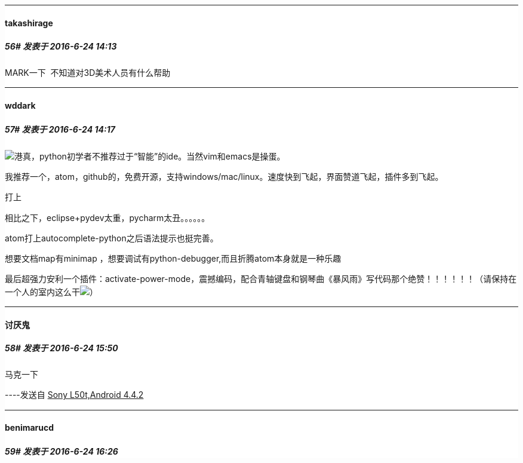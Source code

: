 
-----

####  takashirage  
##### 56#       发表于 2016-6-24 14:13




MARK一下  不知道对3D美术人员有什么帮助







-----

####  wddark  
##### 57#       发表于 2016-6-24 14:17



<img src="https://static.saraba1st.com/image/smiley/face/91.gif" referrerpolicy="no-referrer">港真，python初学者不推荐过于“智能”的ide。当然vim和emacs是操蛋。

我推荐一个，atom，github的，免费开源，支持windows/mac/linux。速度快到飞起，界面赞道飞起，插件多到飞起。

打上

相比之下，eclipse+pydev太重，pycharm太丑。。。。。。

atom打上autocomplete-python之后语法提示也挺完善。

想要文档map有minimap ，想要调试有python-debugger,而且折腾atom本身就是一种乐趣

最后超强力安利一个插件：activate-power-mode，震撼编码，配合青轴键盘和钢琴曲《暴风雨》写代码那个绝赞！！！！！！（请保持在一个人的室内这么干<img src="https://static.saraba1st.com/image/smiley/face/06.gif" referrerpolicy="no-referrer">）







-----

####  讨厌鬼  
##### 58#       发表于 2016-6-24 15:50




马克一下


----发送自 [Sony L50t,Android 4.4.2](http://stage1.5j4m.com/?1.19)







-----

####  benimarucd  
##### 59#       发表于 2016-6-24 16:26
